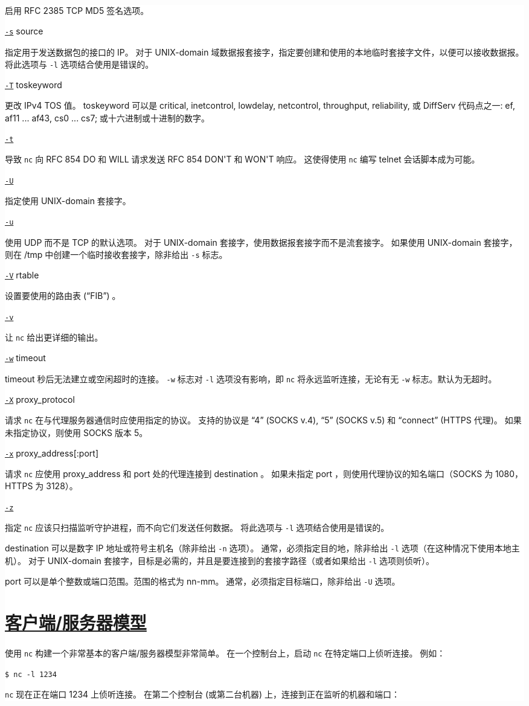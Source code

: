 启用 RFC 2385 TCP MD5 签名选项。

[`-s`](#s) source

指定用于发送数据包的接口的 IP。 对于 UNIX\-domain 域数据报套接字，指定要创建和使用的本地临时套接字文件，以便可以接收数据报。 将此选项与 `-l` 选项结合使用是错误的。

[`-T`](#T) toskeyword

更改 IPv4 TOS 值。 toskeyword 可以是 critical, inetcontrol, lowdelay, netcontrol, throughput, reliability, 或 DiffServ 代码点之一: ef, af11 ... af43, cs0 ... cs7; 或十六进制或十进制的数字。

[`-t`](#t)

导致 `nc` 向 RFC 854 DO 和 WILL 请求发送 RFC 854 DON'T 和 WON'T 响应。 这使得使用 `nc` 编写 telnet 会话脚本成为可能。

[`-U`](#U)

指定使用 UNIX\-domain 套接字。

[`-u`](#u)

使用 UDP 而不是 TCP 的默认选项。 对于 UNIX\-domain 套接字，使用数据报套接字而不是流套接字。 如果使用 UNIX\-domain 套接字，则在 /tmp 中创建一个临时接收套接字，除非给出 `-s` 标志。

[`-V`](#V) rtable

设置要使用的路由表 (“FIB”) 。

[`-v`](#v)

让 `nc` 给出更详细的输出。

[`-w`](#w) timeout

timeout 秒后无法建立或空闲超时的连接。 `-w` 标志对 `-l` 选项没有影响，即 `nc` 将永远监听连接，无论有无 `-w` 标志。默认为无超时。

[`-X`](#X) proxy\_protocol

请求 `nc` 在与代理服务器通信时应使用指定的协议。 支持的协议是 “4” (SOCKS v.4), “5” (SOCKS v.5) 和 “connect” (HTTPS 代理)。 如果未指定协议，则使用 SOCKS 版本 5。

[`-x`](#x) proxy\_address\[:port\]

请求 `nc` 应使用 proxy\_address 和 port 处的代理连接到 destination 。 如果未指定 port ，则使用代理协议的知名端口（SOCKS 为 1080，HTTPS 为 3128）。

[`-z`](#z)

指定 `nc` 应该只扫描监听守护进程，而不向它们发送任何数据。 将此选项与 `-l` 选项结合使用是错误的。

destination 可以是数字 IP 地址或符号主机名（除非给出 `-n` 选项）。 通常，必须指定目的地，除非给出 `-l` 选项（在这种情况下使用本地主机）。 对于 UNIX\-domain 套接字，目标是必需的，并且是要连接到的套接字路径（或者如果给出 `-l` 选项则侦听）。

port 可以是单个整数或端口范围。范围的格式为 nn-mm。 通常，必须指定目标端口，除非给出 `-U` 选项。

[客户端/服务器模型](#__u5BA2___u6237___u7AEF_/__u670D___u52A1___u5668___u6A21___u578B_)
===============================================================================

使用 `nc` 构建一个非常基本的客户端/服务器模型非常简单。 在一个控制台上，启动 `nc` 在特定端口上侦听连接。 例如：

`$ nc -l 1234`

`nc` 现在正在端口 1234 上侦听连接。 在第二个控制台 (或第二台机器) 上，连接到正在监听的机器和端口：
